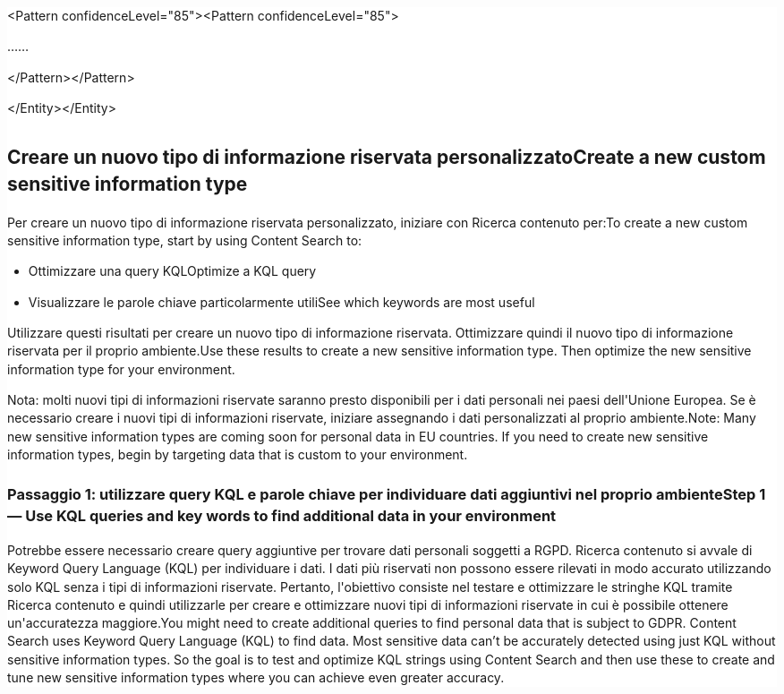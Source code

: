 <span data-ttu-id="68dfd-160">\<Pattern confidenceLevel="85"\></span><span class="sxs-lookup"><span data-stu-id="68dfd-160">\<Pattern confidenceLevel="85"\></span></span>

<span data-ttu-id="68dfd-161">…</span><span class="sxs-lookup"><span data-stu-id="68dfd-161">…</span></span>

<span data-ttu-id="68dfd-162">\</Pattern\></span><span class="sxs-lookup"><span data-stu-id="68dfd-162">\</Pattern\></span></span>

<span data-ttu-id="68dfd-163">\</Entity\></span><span class="sxs-lookup"><span data-stu-id="68dfd-163">\</Entity\></span></span>

## <a name="create-a-new-custom-sensitive-information-type"></a><span data-ttu-id="68dfd-164">Creare un nuovo tipo di informazione riservata personalizzato</span><span class="sxs-lookup"><span data-stu-id="68dfd-164">Create a new custom sensitive information type</span></span>

<span data-ttu-id="68dfd-165">Per creare un nuovo tipo di informazione riservata personalizzato, iniziare con Ricerca contenuto per:</span><span class="sxs-lookup"><span data-stu-id="68dfd-165">To create a new custom sensitive information type, start by using Content Search to:</span></span>

-   <span data-ttu-id="68dfd-166">Ottimizzare una query KQL</span><span class="sxs-lookup"><span data-stu-id="68dfd-166">Optimize a KQL query</span></span>

-   <span data-ttu-id="68dfd-167">Visualizzare le parole chiave particolarmente utili</span><span class="sxs-lookup"><span data-stu-id="68dfd-167">See which keywords are most useful</span></span>

<span data-ttu-id="68dfd-p110">Utilizzare questi risultati per creare un nuovo tipo di informazione riservata. Ottimizzare quindi il nuovo tipo di informazione riservata per il proprio ambiente.</span><span class="sxs-lookup"><span data-stu-id="68dfd-p110">Use these results to create a new sensitive information type. Then optimize the new sensitive information type for your environment.</span></span>

<span data-ttu-id="68dfd-p111">Nota: molti nuovi tipi di informazioni riservate saranno presto disponibili per i dati personali nei paesi dell'Unione Europea. Se è necessario creare i nuovi tipi di informazioni riservate, iniziare assegnando i dati personalizzati al proprio ambiente.</span><span class="sxs-lookup"><span data-stu-id="68dfd-p111">Note: Many new sensitive information types are coming soon for personal data in EU countries. If you need to create new sensitive information types, begin by targeting data that is custom to your environment.</span></span>

### <a name="step-1--use-kql-queries-and-key-words-to-find-additional-data-in-your-environment"></a><span data-ttu-id="68dfd-172">Passaggio 1: utilizzare query KQL e parole chiave per individuare dati aggiuntivi nel proprio ambiente</span><span class="sxs-lookup"><span data-stu-id="68dfd-172">Step 1 — Use KQL queries and key words to find additional data in your environment</span></span>

<span data-ttu-id="68dfd-p112">Potrebbe essere necessario creare query aggiuntive per trovare dati personali soggetti a RGPD. Ricerca contenuto si avvale di Keyword Query Language (KQL) per individuare i dati. I dati più riservati non possono essere rilevati in modo accurato utilizzando solo KQL senza i tipi di informazioni riservate. Pertanto, l'obiettivo consiste nel testare e ottimizzare le stringhe KQL tramite Ricerca contenuto e quindi utilizzarle per creare e ottimizzare nuovi tipi di informazioni riservate in cui è possibile ottenere un'accuratezza maggiore.</span><span class="sxs-lookup"><span data-stu-id="68dfd-p112">You might need to create additional queries to find personal data that is subject to GDPR. Content Search uses Keyword Query Language (KQL) to find data. Most sensitive data can’t be accurately detected using just KQL without sensitive information types. So the goal is to test and optimize KQL strings using Content Search and then use these to create and tune new sensitive information types where you can achieve even greater accuracy.</span></span>
